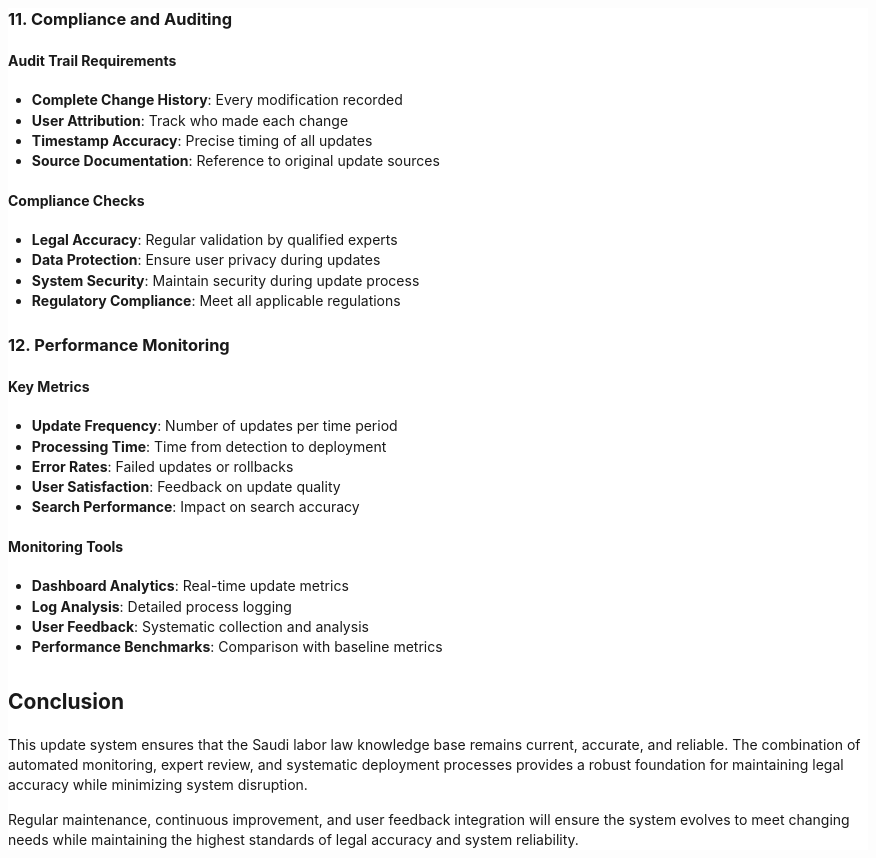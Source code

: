 ### 11. Compliance and Auditing

#### Audit Trail Requirements
- **Complete Change History**: Every modification recorded
- **User Attribution**: Track who made each change
- **Timestamp Accuracy**: Precise timing of all updates
- **Source Documentation**: Reference to original update sources

#### Compliance Checks
- **Legal Accuracy**: Regular validation by qualified experts
- **Data Protection**: Ensure user privacy during updates
- **System Security**: Maintain security during update process
- **Regulatory Compliance**: Meet all applicable regulations

### 12. Performance Monitoring

#### Key Metrics
- **Update Frequency**: Number of updates per time period
- **Processing Time**: Time from detection to deployment
- **Error Rates**: Failed updates or rollbacks
- **User Satisfaction**: Feedback on update quality
- **Search Performance**: Impact on search accuracy

#### Monitoring Tools
- **Dashboard Analytics**: Real-time update metrics
- **Log Analysis**: Detailed process logging
- **User Feedback**: Systematic collection and analysis
- **Performance Benchmarks**: Comparison with baseline metrics

## Conclusion

This update system ensures that the Saudi labor law knowledge base remains current, accurate, and reliable. The combination of automated monitoring, expert review, and systematic deployment processes provides a robust foundation for maintaining legal accuracy while minimizing system disruption.

Regular maintenance, continuous improvement, and user feedback integration will ensure the system evolves to meet changing needs while maintaining the highest standards of legal accuracy and system reliability.